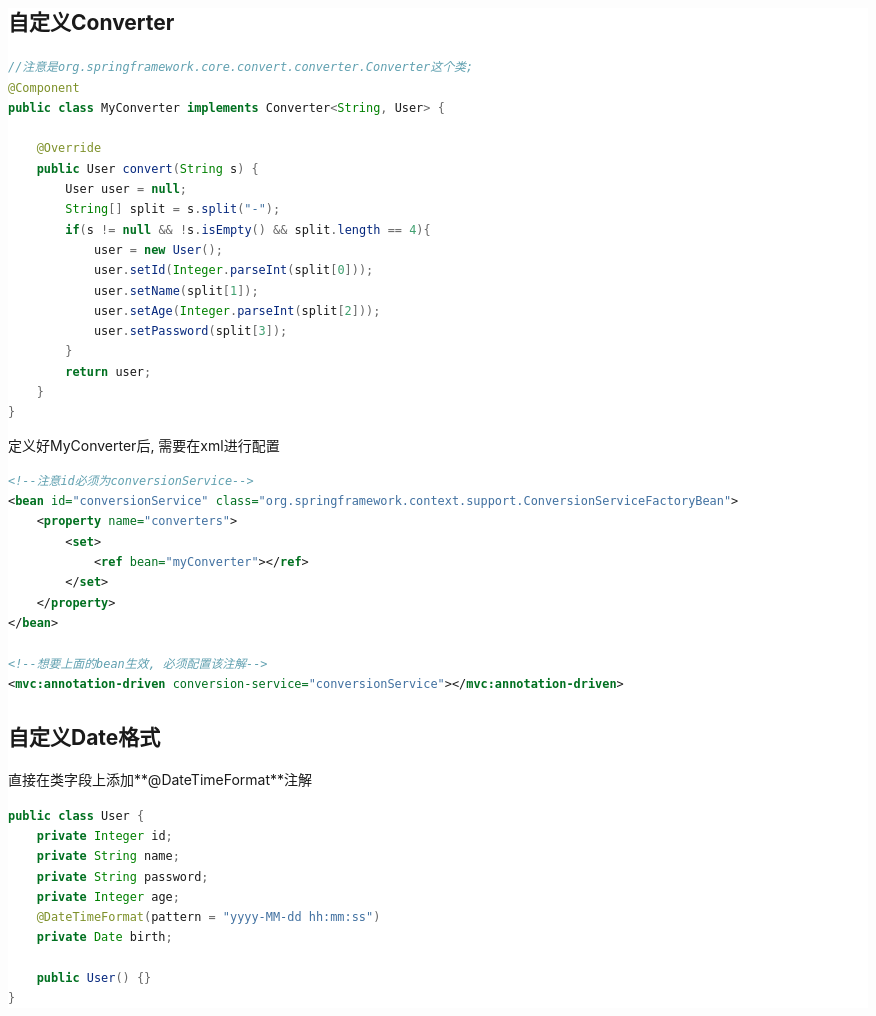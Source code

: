 ## 自定义Converter

```java
//注意是org.springframework.core.convert.converter.Converter这个类;
@Component
public class MyConverter implements Converter<String, User> {
   
    @Override
    public User convert(String s) {
        User user = null;
        String[] split = s.split("-");
        if(s != null && !s.isEmpty() && split.length == 4){
            user = new User();
            user.setId(Integer.parseInt(split[0]));
            user.setName(split[1]);
            user.setAge(Integer.parseInt(split[2]));
            user.setPassword(split[3]);
        }
        return user;
    }
}
```

定义好MyConverter后, 需要在xml进行配置

```xml
<!--注意id必须为conversionService-->
<bean id="conversionService" class="org.springframework.context.support.ConversionServiceFactoryBean">
    <property name="converters">
        <set>
            <ref bean="myConverter"></ref>
        </set>
    </property>
</bean>

<!--想要上面的bean生效, 必须配置该注解-->
<mvc:annotation-driven conversion-service="conversionService"></mvc:annotation-driven>
```

## 自定义Date格式

直接在类字段上添加**@DateTimeFormat**注解

```java
public class User {
    private Integer id;
    private String name;
    private String password;
    private Integer age;
    @DateTimeFormat(pattern = "yyyy-MM-dd hh:mm:ss")
    private Date birth;

    public User() {}
}
```
